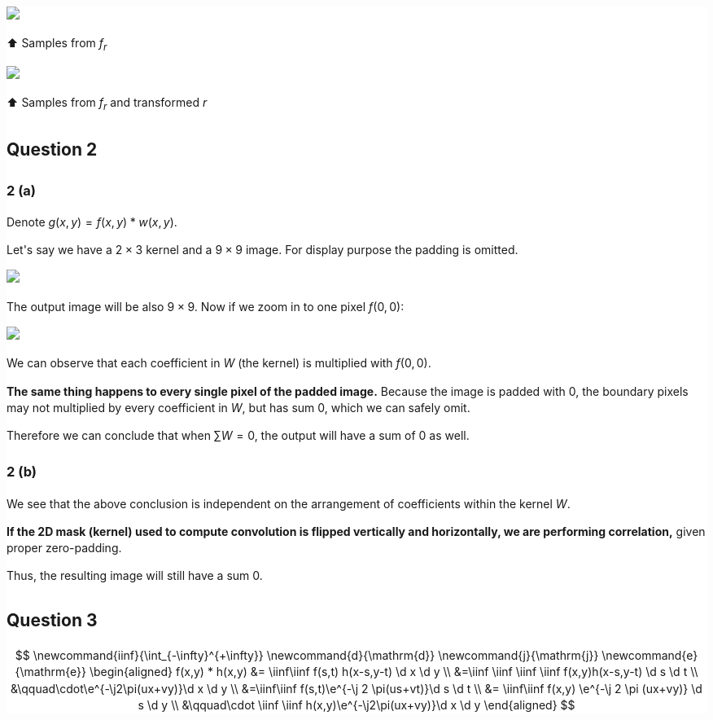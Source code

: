 ![](https://notes.sjtu.edu.cn/uploads/upload_3e6f6950e9d507fe74d6b70e630e60bf.png)

:arrow_up: Samples from $f_r$

![](https://notes.sjtu.edu.cn/uploads/upload_06ca90c0cc249d2cc739ee396b6f8eaa.png)

:arrow_up: Samples from $f_r$ and transformed $r$

<div style="page-break-after: always"></div>

## Question 2

### 2 (a)

Denote $g(x,y) = f(x, y) * w(x,y)$.

Let's say we have a $2 \times 3$ kernel and a $9\times 9$ image. For display purpose the padding is omitted.

![](https://notes.sjtu.edu.cn/uploads/upload_354928032693acb33656e5449e4bdb56.png)

The output image will be also $9 \times 9$. Now if we zoom in to one pixel $f(0,0)$:

![](https://notes.sjtu.edu.cn/uploads/upload_a6574f59963794265b066ef2086c681b.png)

We can observe that each coefficient in $W$ (the kernel) is multiplied with $f(0,0)$.

**The same thing happens to every single pixel of the padded image.** Because the image is padded with $0$, the boundary pixels may not multiplied by every coefficient in $W$, but has sum $0$, which we can safely omit.

Therefore we can conclude that when $\sum W = 0$, the output will have a sum of $0$ as well.

### 2 (b)

We see that the above conclusion is independent on the arrangement of coefficients within the kernel $W$.

**If the 2D mask (kernel) used to compute convolution is flipped vertically and horizontally, we are performing correlation,** given proper zero-padding.

Thus, the resulting image will still have a sum $0$.

<div style="page-break-after: always"></div>

## Question 3

$$
\newcommand{iinf}{\int_{-\infty}^{+\infty}}
\newcommand{d}{\mathrm{d}}
\newcommand{j}{\mathrm{j}}
\newcommand{e}{\mathrm{e}}
\begin{aligned}
f(x,y) * h(x,y) &= \iinf\iinf f(s,t) h(x-s,y-t) \d x \d y \\
&=\iinf \iinf \iinf \iinf f(x,y)h(x-s,y-t) \d s \d t \\
&\qquad\cdot\e^{-\j2\pi(ux+vy)}\d x \d y \\
&=\iinf\iinf f(s,t)\e^{-\j 2 \pi(us+vt)}\d s \d t \\
&= \iinf\iinf f(x,y) \e^{-\j 2 \pi (ux+vy)} \d s \d y \\
&\qquad\cdot \iinf \iinf h(x,y)\e^{-\j2\pi(ux+vy)}\d x \d y
\end{aligned}
$$
